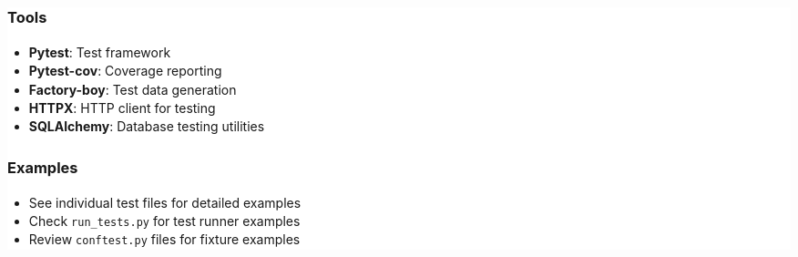 ### **Tools**
- **Pytest**: Test framework
- **Pytest-cov**: Coverage reporting
- **Factory-boy**: Test data generation
- **HTTPX**: HTTP client for testing
- **SQLAlchemy**: Database testing utilities

### **Examples**
- See individual test files for detailed examples
- Check `run_tests.py` for test runner examples
- Review `conftest.py` files for fixture examples
